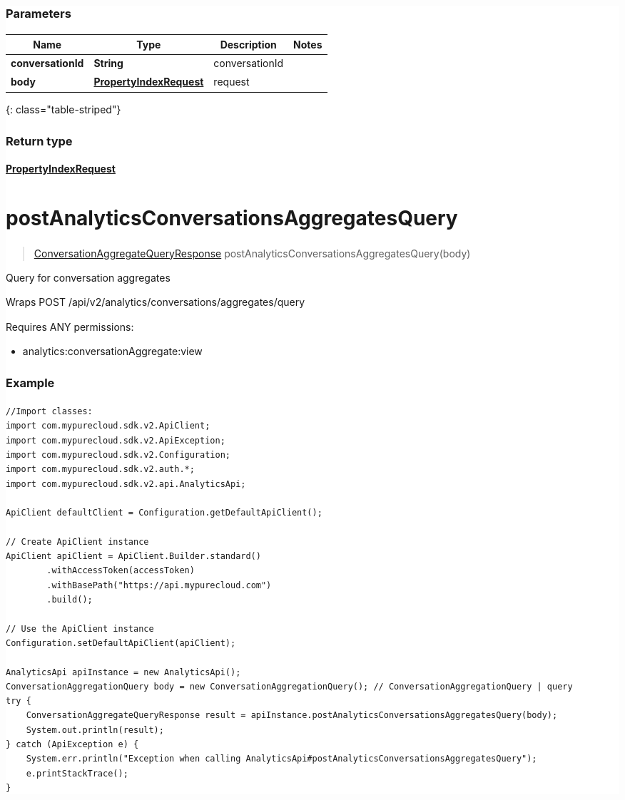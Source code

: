 ### Parameters

| Name               | Type                                                | Description    | Notes |
| ------------------ | --------------------------------------------------- | -------------- | ----- |
| **conversationId** | **String**                                          | conversationId |
| **body**           | [**PropertyIndexRequest**](PropertyIndexRequest.md) | request        |

{: class="table-striped"}

### Return type

[**PropertyIndexRequest**](PropertyIndexRequest.md)

<a name="postAnalyticsConversationsAggregatesQuery"></a>

# **postAnalyticsConversationsAggregatesQuery**

> [ConversationAggregateQueryResponse](ConversationAggregateQueryResponse.md) postAnalyticsConversationsAggregatesQuery(body)

Query for conversation aggregates

Wraps POST /api/v2/analytics/conversations/aggregates/query

Requires ANY permissions:

- analytics:conversationAggregate:view

### Example

```{"language":"java"}
//Import classes:
import com.mypurecloud.sdk.v2.ApiClient;
import com.mypurecloud.sdk.v2.ApiException;
import com.mypurecloud.sdk.v2.Configuration;
import com.mypurecloud.sdk.v2.auth.*;
import com.mypurecloud.sdk.v2.api.AnalyticsApi;

ApiClient defaultClient = Configuration.getDefaultApiClient();

// Create ApiClient instance
ApiClient apiClient = ApiClient.Builder.standard()
		.withAccessToken(accessToken)
		.withBasePath("https://api.mypurecloud.com")
		.build();

// Use the ApiClient instance
Configuration.setDefaultApiClient(apiClient);

AnalyticsApi apiInstance = new AnalyticsApi();
ConversationAggregationQuery body = new ConversationAggregationQuery(); // ConversationAggregationQuery | query
try {
    ConversationAggregateQueryResponse result = apiInstance.postAnalyticsConversationsAggregatesQuery(body);
    System.out.println(result);
} catch (ApiException e) {
    System.err.println("Exception when calling AnalyticsApi#postAnalyticsConversationsAggregatesQuery");
    e.printStackTrace();
}
```
